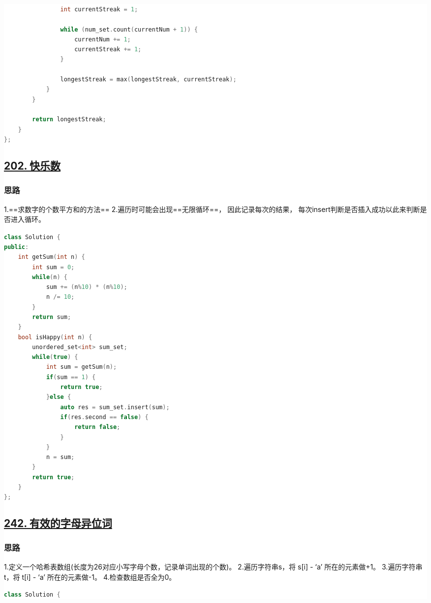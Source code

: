 ```cpp
                int currentStreak = 1;

                while (num_set.count(currentNum + 1)) {
                    currentNum += 1;
                    currentStreak += 1;
                }

                longestStreak = max(longestStreak, currentStreak);
            }
        }

        return longestStreak;           
    }
};

```

## [202. 快乐数](https://leetcode-cn.com/problems/happy-number/)
### 思路
1.==求数字的个数平方和的方法==
2.遍历时可能会出现==无限循环==， 因此记录每次的结果， 每次insert判断是否插入成功以此来判断是否进入循环。
```cpp
class Solution {
public: 
    int getSum(int n) {
        int sum = 0;
        while(n) {
            sum += (n%10) * (n%10);
            n /= 10;
        }
        return sum;
    }
    bool isHappy(int n) {
        unordered_set<int> sum_set;
        while(true) {
            int sum = getSum(n);
            if(sum == 1) {
                return true;
            }else {
                auto res = sum_set.insert(sum);
                if(res.second == false) {
                    return false;
                }
            }
            n = sum;
        }
        return true;
    }
};
```
## [242. 有效的字母异位词](https://leetcode-cn.com/problems/valid-anagram/)
### 思路
1.定义一个哈希表数组(长度为26对应小写字母个数，记录单词出现的个数)。
2.遍历字符串s，将 s[i] - ‘a’ 所在的元素做+1。
3.遍历字符串t，将 t[i] - ‘a’ 所在的元素做-1。
4.检查数组是否全为0。
```cpp
class Solution {
```